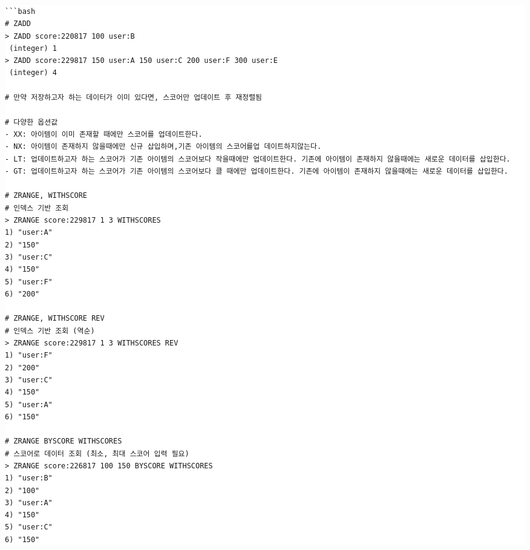     ```bash
    # ZADD
    > ZADD score:220817 100 user:B 
     (integer) 1
    > ZADD score:229817 150 user:A 150 user:C 200 user:F 300 user:E 
     (integer) 4
    
    # 만약 저장하고자 하는 데이터가 이미 있다면, 스코어만 업데이트 후 재정렬됨
    
    # 다양한 옵션값
    - XX: 아이템이 이미 존재할 때에만 스코어를 업데이트한다.
    - NX: 아이템이 존재하지 않을때에만 신규 삽입하며,기존 아이템의 스코어를업 데이트하지않는다.
    - LT: 업데이트하고자 하는 스코어가 기존 아이템의 스코어보다 작을때에만 업데이트한다. 기존에 아이템이 존재하지 않을때에는 새로운 데이터를 삽입한다.
    - GT: 업데이트하고자 하는 스코어가 기존 아이템의 스코어보다 클 때에만 업데이트한다. 기존에 아이템이 존재하지 않을때에는 새로운 데이터를 삽입한다.
    
    # ZRANGE, WITHSCORE
    # 인덱스 기반 조회 
    > ZRANGE score:229817 1 3 WITHSCORES
    1) "user:A"
    2) "150"
    3) "user:C" 
    4) "150"
    5) "user:F" 
    6) "200"
    
    # ZRANGE, WITHSCORE REV
    # 인덱스 기반 조회 (역순)
    > ZRANGE score:229817 1 3 WITHSCORES REV
    1) "user:F"
    2) "200"
    3) "user:C"
    4) "150"
    5) "user:A" 
    6) "150"
    
    # ZRANGE BYSCORE WITHSCORES
    # 스코어로 데이터 조회 (최소, 최대 스코어 입력 필요)
    > ZRANGE score:226817 100 150 BYSCORE WITHSCORES
    1) "user:B"
    2) "100"
    3) "user:A"
    4) "150"
    5) "user:C"
    6) "150"
    
